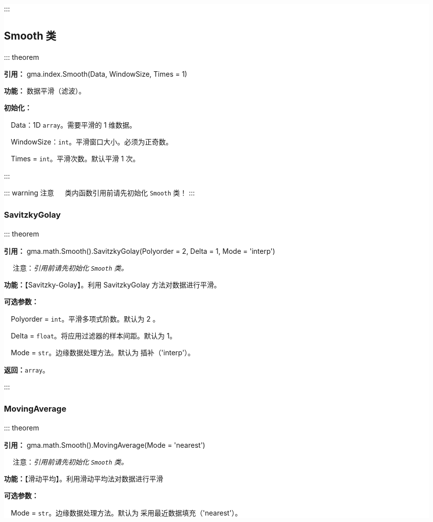 ::: 

## Smooth 类

::: theorem

**引用：** gma.index.Smooth(Data, WindowSize, Times = 1)

**功能：** 数据平滑（滤波）。

**初始化：**

&emsp;Data：1D `array`。需要平滑的 1 维数据。

&emsp;WindowSize：`int`。平滑窗口大小。必须为正奇数。

&emsp;Times = `int`。平滑次数。默认平滑 1 次。

::: 

::: warning 注意
&emsp;  类内函数引用前请先初始化 `Smooth` 类！
::: 

### SavitzkyGolay
::: theorem

**引用：** gma.math.Smooth().SavitzkyGolay(Polyorder = 2, Delta = 1, Mode = 'interp')

&emsp;  注意：*引用前请先初始化 `Smooth` 类。*

**功能：**【Savitzky-Golay】。利用 SavitzkyGolay 方法对数据进行平滑。

**可选参数：**

&emsp;Polyorder = `int`。平滑多项式阶数。默认为 2 。

&emsp;Delta = `float`。将应用过滤器的样本间距。默认为 1。

&emsp;Mode = `str`。边缘数据处理方法。默认为 插补（'interp'）。

<Boxx type='tip' title='其他方法' content='&emsp;其他处理方法还包括：mirror，nearest，wrap。' />

**返回：**`array`。

:::
	
### MovingAverage
::: theorem

**引用：** gma.math.Smooth().MovingAverage(Mode = 'nearest')

&emsp;  注意：*引用前请先初始化 `Smooth` 类。*

**功能：**【滑动平均】。利用滑动平均法对数据进行平滑

**可选参数：**

&emsp;Mode = `str`。边缘数据处理方法。默认为 采用最近数据填充（'nearest'）。

<Boxx type='tip' title='其他方法' content='&emsp;其他处理方法还包括：mirror，interp，wrap。' />

